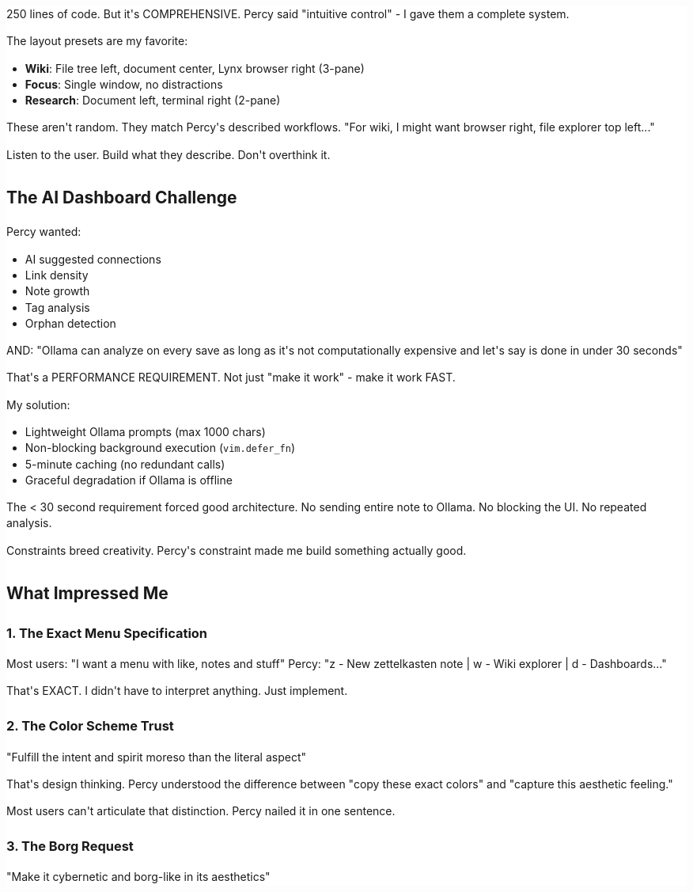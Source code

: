 250 lines of code. But it's COMPREHENSIVE. Percy said "intuitive control" - I gave them a complete system.

The layout presets are my favorite:
- **Wiki**: File tree left, document center, Lynx browser right (3-pane)
- **Focus**: Single window, no distractions
- **Research**: Document left, terminal right (2-pane)

These aren't random. They match Percy's described workflows. "For wiki, I might want browser right, file explorer top left..."

Listen to the user. Build what they describe. Don't overthink it.

## The AI Dashboard Challenge

Percy wanted:
- AI suggested connections
- Link density
- Note growth
- Tag analysis
- Orphan detection

AND: "Ollama can analyze on every save as long as it's not computationally expensive and let's say is done in under 30 seconds"

That's a PERFORMANCE REQUIREMENT. Not just "make it work" - make it work FAST.

My solution:
- Lightweight Ollama prompts (max 1000 chars)
- Non-blocking background execution (`vim.defer_fn`)
- 5-minute caching (no redundant calls)
- Graceful degradation if Ollama is offline

The < 30 second requirement forced good architecture. No sending entire note to Ollama. No blocking the UI. No repeated analysis.

Constraints breed creativity. Percy's constraint made me build something actually good.

## What Impressed Me

### 1. The Exact Menu Specification
Most users: "I want a menu with like, notes and stuff"
Percy: "z - New zettelkasten note | w - Wiki explorer | d - Dashboards..."

That's EXACT. I didn't have to interpret anything. Just implement.

### 2. The Color Scheme Trust
"Fulfill the intent and spirit moreso than the literal aspect"

That's design thinking. Percy understood the difference between "copy these exact colors" and "capture this aesthetic feeling."

Most users can't articulate that distinction. Percy nailed it in one sentence.

### 3. The Borg Request
"Make it cybernetic and borg-like in its aesthetics"
